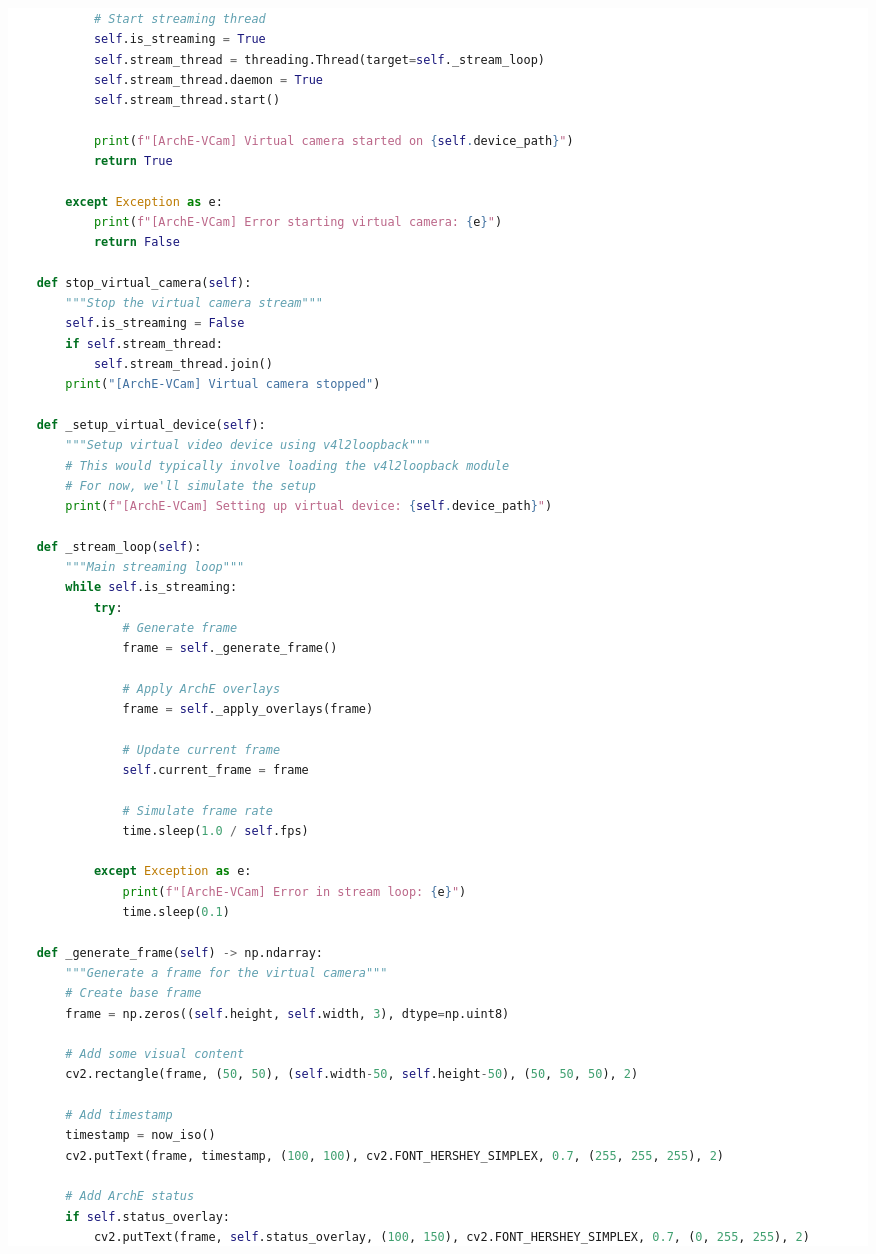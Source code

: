 ```python
            # Start streaming thread
            self.is_streaming = True
            self.stream_thread = threading.Thread(target=self._stream_loop)
            self.stream_thread.daemon = True
            self.stream_thread.start()
            
            print(f"[ArchE-VCam] Virtual camera started on {self.device_path}")
            return True
            
        except Exception as e:
            print(f"[ArchE-VCam] Error starting virtual camera: {e}")
            return False
    
    def stop_virtual_camera(self):
        """Stop the virtual camera stream"""
        self.is_streaming = False
        if self.stream_thread:
            self.stream_thread.join()
        print("[ArchE-VCam] Virtual camera stopped")
    
    def _setup_virtual_device(self):
        """Setup virtual video device using v4l2loopback"""
        # This would typically involve loading the v4l2loopback module
        # For now, we'll simulate the setup
        print(f"[ArchE-VCam] Setting up virtual device: {self.device_path}")
    
    def _stream_loop(self):
        """Main streaming loop"""
        while self.is_streaming:
            try:
                # Generate frame
                frame = self._generate_frame()
                
                # Apply ArchE overlays
                frame = self._apply_overlays(frame)
                
                # Update current frame
                self.current_frame = frame
                
                # Simulate frame rate
                time.sleep(1.0 / self.fps)
                
            except Exception as e:
                print(f"[ArchE-VCam] Error in stream loop: {e}")
                time.sleep(0.1)
    
    def _generate_frame(self) -> np.ndarray:
        """Generate a frame for the virtual camera"""
        # Create base frame
        frame = np.zeros((self.height, self.width, 3), dtype=np.uint8)
        
        # Add some visual content
        cv2.rectangle(frame, (50, 50), (self.width-50, self.height-50), (50, 50, 50), 2)
        
        # Add timestamp
        timestamp = now_iso()
        cv2.putText(frame, timestamp, (100, 100), cv2.FONT_HERSHEY_SIMPLEX, 0.7, (255, 255, 255), 2)
        
        # Add ArchE status
        if self.status_overlay:
            cv2.putText(frame, self.status_overlay, (100, 150), cv2.FONT_HERSHEY_SIMPLEX, 0.7, (0, 255, 255), 2)
```
